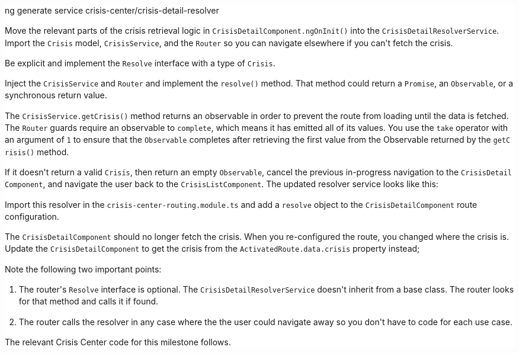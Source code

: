<code-example language="none" class="code-shell">
  ng generate service crisis-center/crisis-detail-resolver
</code-example>

<code-example path="router/src/app/crisis-center/crisis-detail-resolver.service.1.ts" header="src/app/crisis-center/crisis-detail-resolver.service.ts (generated)"></code-example>

Move the relevant parts of the crisis retrieval logic in `CrisisDetailComponent.ngOnInit()` into the `CrisisDetailResolverService`.
Import the `Crisis` model, `CrisisService`, and the `Router` so you can navigate elsewhere if you can't fetch the crisis.

Be explicit and implement the `Resolve` interface with a type of `Crisis`.

Inject the `CrisisService` and `Router` and implement the `resolve()` method.
That method could return a `Promise`, an `Observable`, or a synchronous return value.

The `CrisisService.getCrisis()` method returns an observable in order to prevent the route from loading until the data is fetched.
The `Router` guards require an observable to `complete`, which means it has emitted all
of its values.
You use the `take` operator with an argument of `1` to ensure that the `Observable` completes after retrieving the first value from the Observable returned by the `getCrisis()` method.

If it doesn't return a valid `Crisis`, then return an empty `Observable`, cancel the previous in-progress navigation to the `CrisisDetailComponent`, and navigate the user back to the `CrisisListComponent`.
The updated resolver service looks like this:

<code-example path="router/src/app/crisis-center/crisis-detail-resolver.service.ts" header="src/app/crisis-center/crisis-detail-resolver.service.ts"></code-example>

Import this resolver in the `crisis-center-routing.module.ts` and add a `resolve` object to the `CrisisDetailComponent` route configuration.

<code-example path="router/src/app/crisis-center/crisis-center-routing.module.4.ts" header="src/app/crisis-center/crisis-center-routing.module.ts (resolver)"></code-example>

The `CrisisDetailComponent` should no longer fetch the crisis.
When you re-configured the route, you changed where the crisis is.
Update the `CrisisDetailComponent` to get the crisis from the  `ActivatedRoute.data.crisis` property instead;

<code-example path="router/src/app/crisis-center/crisis-detail/crisis-detail.component.ts" header="src/app/crisis-center/crisis-detail/crisis-detail.component.ts (ngOnInit v2)" region="ngOnInit"></code-example>

Note the following two important points:

1. The router's `Resolve` interface is optional.
The `CrisisDetailResolverService` doesn't inherit from a base class.
The router looks for that method and calls it if found.

1. The router calls the resolver in any case where the the user could navigate away so you don't have to code for each use case.

The relevant Crisis Center code for this milestone follows.

